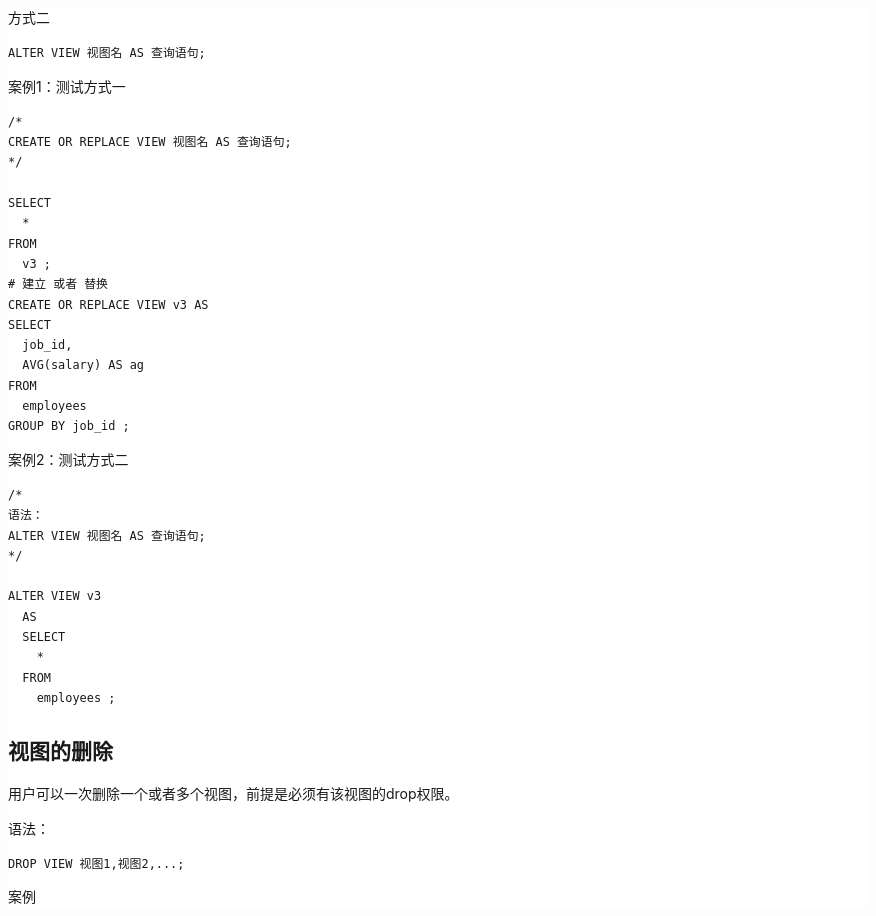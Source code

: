 方式二

```mysql
ALTER VIEW 视图名 AS 查询语句;
```



案例1：测试方式一

```mysql
/*
CREATE OR REPLACE VIEW 视图名 AS 查询语句;
*/

SELECT 
  * 
FROM
  v3 ;
# 建立 或者 替换
CREATE OR REPLACE VIEW v3 AS 
SELECT 
  job_id,
  AVG(salary) AS ag 
FROM
  employees 
GROUP BY job_id ;
```

案例2：测试方式二

```mysql
/*
语法：
ALTER VIEW 视图名 AS 查询语句;
*/

ALTER VIEW v3 
  AS 
  SELECT 
    * 
  FROM
    employees ;
```

## 视图的删除

用户可以一次删除一个或者多个视图，前提是必须有该视图的drop权限。 

语法：

```mysql
DROP VIEW 视图1,视图2,...;
```

案例
